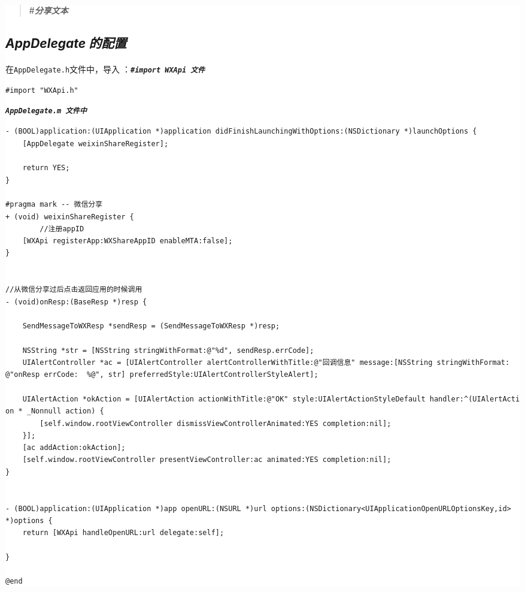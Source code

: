 >#***分享文本***
## ***AppDelegate 的配置***

在`AppDelegate.h`文件中，导入 ：***`#import WXApi 文件`***
```
#import "WXApi.h"
```

***`AppDelegate.m 文件中`***
```
- (BOOL)application:(UIApplication *)application didFinishLaunchingWithOptions:(NSDictionary *)launchOptions {
    [AppDelegate weixinShareRegister];
    
    return YES;
}

#pragma mark -- 微信分享
+ (void) weixinShareRegister {
        //注册appID
    [WXApi registerApp:WXShareAppID enableMTA:false];
}


//从微信分享过后点击返回应用的时候调用
- (void)onResp:(BaseResp *)resp {
    
    SendMessageToWXResp *sendResp = (SendMessageToWXResp *)resp;
    
    NSString *str = [NSString stringWithFormat:@"%d", sendResp.errCode];
    UIAlertController *ac = [UIAlertController alertControllerWithTitle:@"回调信息" message:[NSString stringWithFormat:@"onResp errCode:  %@", str] preferredStyle:UIAlertControllerStyleAlert];
    
    UIAlertAction *okAction = [UIAlertAction actionWithTitle:@"OK" style:UIAlertActionStyleDefault handler:^(UIAlertAction * _Nonnull action) {
        [self.window.rootViewController dismissViewControllerAnimated:YES completion:nil];
    }];
    [ac addAction:okAction];
    [self.window.rootViewController presentViewController:ac animated:YES completion:nil];
}


- (BOOL)application:(UIApplication *)app openURL:(NSURL *)url options:(NSDictionary<UIApplicationOpenURLOptionsKey,id> *)options {
    return [WXApi handleOpenURL:url delegate:self];

}

@end

```
